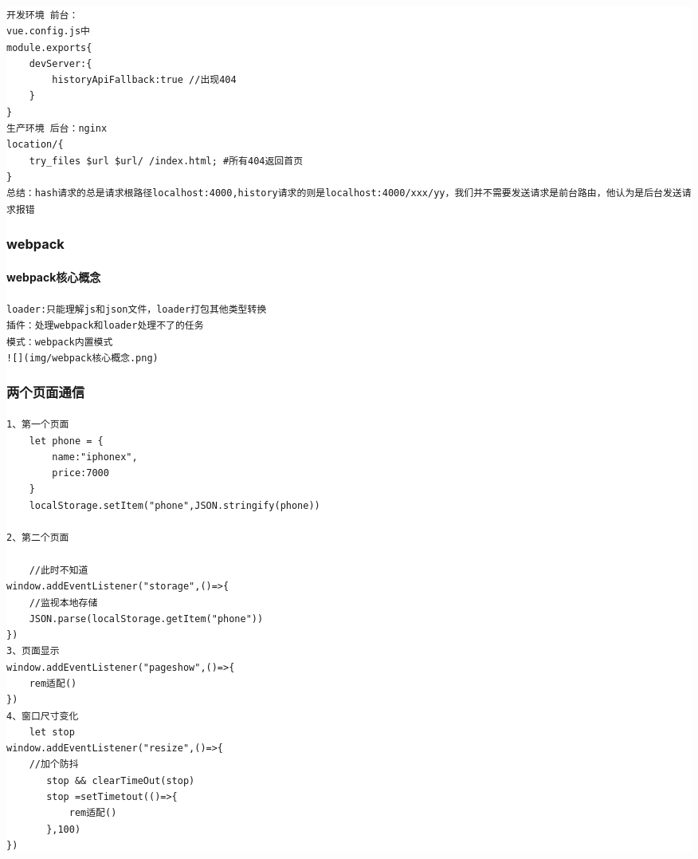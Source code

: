     开发环境 前台：
    vue.config.js中
    module.exports{
        devServer:{
            historyApiFallback:true //出现404
        }
    }
    生产环境 后台：nginx
    location/{
        try_files $url $url/ /index.html; #所有404返回首页
    }
    总结：hash请求的总是请求根路径localhost:4000,history请求的则是localhost:4000/xxx/yy，我们并不需要发送请求是前台路由，他认为是后台发送请求报错

### webpack
#### webpack核心概念
    loader:只能理解js和json文件，loader打包其他类型转换
    插件：处理webpack和loader处理不了的任务
    模式：webpack内置模式
    ![](img/webpack核心概念.png)



### 两个页面通信

    1、第一个页面
        let phone = {
            name:"iphonex",
            price:7000
        }
        localStorage.setItem("phone",JSON.stringify(phone))

    2、第二个页面    

        //此时不知道
    window.addEventListener("storage",()=>{
        //监视本地存储
        JSON.parse(localStorage.getItem("phone"))
    })  
    3、页面显示  
    window.addEventListener("pageshow",()=>{
        rem适配()
    })    
    4、窗口尺寸变化
        let stop
    window.addEventListener("resize",()=>{
        //加个防抖  
           stop && clearTimeOut(stop)
           stop =setTimetout(()=>{
               rem适配()
           },100)
    })    